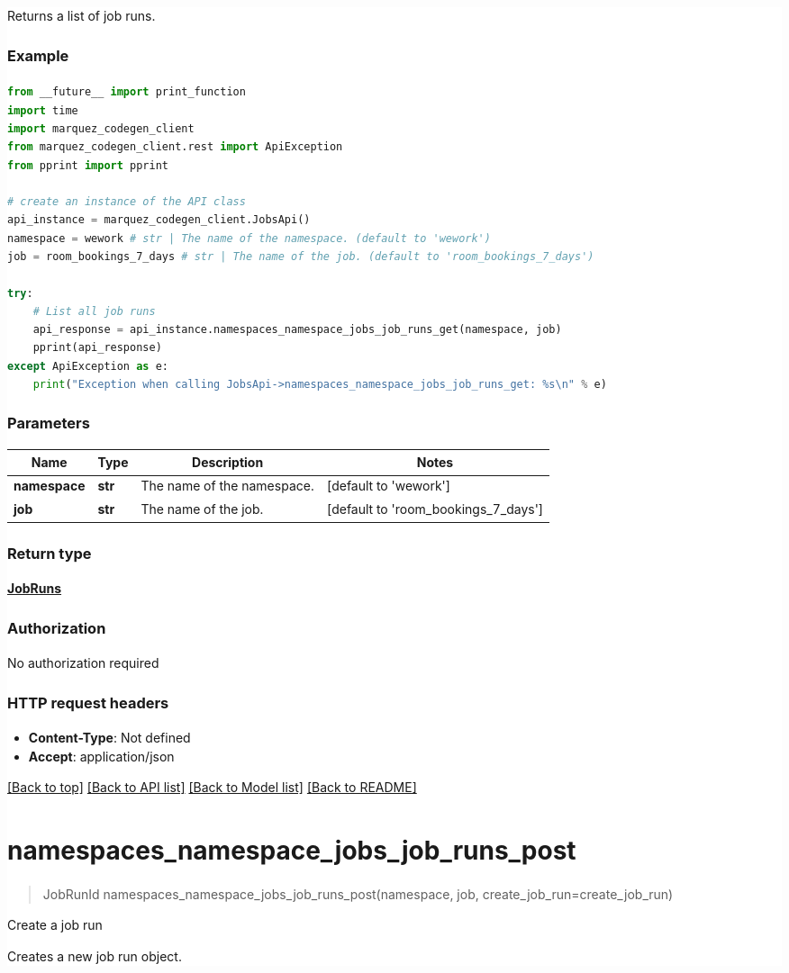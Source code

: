 Returns a list of job runs.

### Example
```python
from __future__ import print_function
import time
import marquez_codegen_client
from marquez_codegen_client.rest import ApiException
from pprint import pprint

# create an instance of the API class
api_instance = marquez_codegen_client.JobsApi()
namespace = wework # str | The name of the namespace. (default to 'wework')
job = room_bookings_7_days # str | The name of the job. (default to 'room_bookings_7_days')

try:
    # List all job runs
    api_response = api_instance.namespaces_namespace_jobs_job_runs_get(namespace, job)
    pprint(api_response)
except ApiException as e:
    print("Exception when calling JobsApi->namespaces_namespace_jobs_job_runs_get: %s\n" % e)
```

### Parameters

Name | Type | Description  | Notes
------------- | ------------- | ------------- | -------------
 **namespace** | **str**| The name of the namespace. | [default to &#39;wework&#39;]
 **job** | **str**| The name of the job. | [default to &#39;room_bookings_7_days&#39;]

### Return type

[**JobRuns**](JobRuns.md)

### Authorization

No authorization required

### HTTP request headers

 - **Content-Type**: Not defined
 - **Accept**: application/json

[[Back to top]](#) [[Back to API list]](../README.md#documentation-for-api-endpoints) [[Back to Model list]](../README.md#documentation-for-models) [[Back to README]](../README.md)

# **namespaces_namespace_jobs_job_runs_post**
> JobRunId namespaces_namespace_jobs_job_runs_post(namespace, job, create_job_run=create_job_run)

Create a job run

Creates a new job run object.
